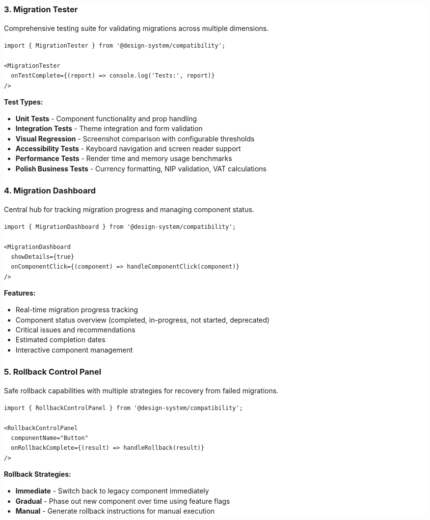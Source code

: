 ### 3. Migration Tester

Comprehensive testing suite for validating migrations across multiple dimensions.

```tsx
import { MigrationTester } from '@design-system/compatibility';

<MigrationTester 
  onTestComplete={(report) => console.log('Tests:', report)}
/>
```

**Test Types:**
- **Unit Tests** - Component functionality and prop handling
- **Integration Tests** - Theme integration and form validation
- **Visual Regression** - Screenshot comparison with configurable thresholds
- **Accessibility Tests** - Keyboard navigation and screen reader support
- **Performance Tests** - Render time and memory usage benchmarks
- **Polish Business Tests** - Currency formatting, NIP validation, VAT calculations

### 4. Migration Dashboard

Central hub for tracking migration progress and managing component status.

```tsx
import { MigrationDashboard } from '@design-system/compatibility';

<MigrationDashboard 
  showDetails={true}
  onComponentClick={(component) => handleComponentClick(component)}
/>
```

**Features:**
- Real-time migration progress tracking
- Component status overview (completed, in-progress, not started, deprecated)
- Critical issues and recommendations
- Estimated completion dates
- Interactive component management

### 5. Rollback Control Panel

Safe rollback capabilities with multiple strategies for recovery from failed migrations.

```tsx
import { RollbackControlPanel } from '@design-system/compatibility';

<RollbackControlPanel 
  componentName="Button"
  onRollbackComplete={(result) => handleRollback(result)}
/>
```

**Rollback Strategies:**
- **Immediate** - Switch back to legacy component immediately
- **Gradual** - Phase out new component over time using feature flags
- **Manual** - Generate rollback instructions for manual execution
